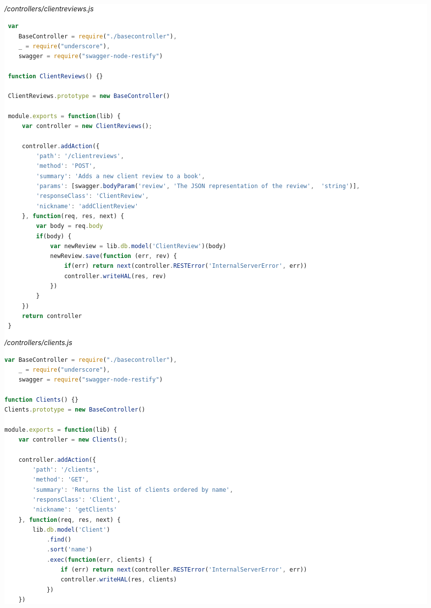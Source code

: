 */controllers/clientreviews.js*

```javascript
 var
    BaseController = require("./basecontroller"),
    _ = require("underscore"),
    swagger = require("swagger-node-restify")

 function ClientReviews() {}

 ClientReviews.prototype = new BaseController()

 module.exports = function(lib) {
     var controller = new ClientReviews();

     controller.addAction({
         'path': '/clientreviews',
         'method': 'POST',
         'summary': 'Adds a new client review to a book',
         'params': [swagger.bodyParam('review', 'The JSON representation of the review',  'string')],
         'responseClass': 'ClientReview',
         'nickname': 'addClientReview'
     }, function(req, res, next) {
         var body = req.body
         if(body) {
             var newReview = lib.db.model('ClientReview')(body)
             newReview.save(function (err, rev) {
                 if(err) return next(controller.RESTError('InternalServerError', err))
                 controller.writeHAL(res, rev)
             })
         }
     })
     return controller
 }
```

*/controllers/clients.js*

```javascript
var BaseController = require("./basecontroller"),
    _ = require("underscore"),
    swagger = require("swagger-node-restify")

function Clients() {}
Clients.prototype = new BaseController()

module.exports = function(lib) {
    var controller = new Clients();

    controller.addAction({
        'path': '/clients',
        'method': 'GET',
        'summary': 'Returns the list of clients ordered by name',
        'responsClass': 'Client',
        'nickname': 'getClients'
    }, function(req, res, next) {
        lib.db.model('Client')
            .find()
            .sort('name')
            .exec(function(err, clients) {
                if (err) return next(controller.RESTError('InternalServerError', err))
                controller.writeHAL(res, clients)
            })
    })
```